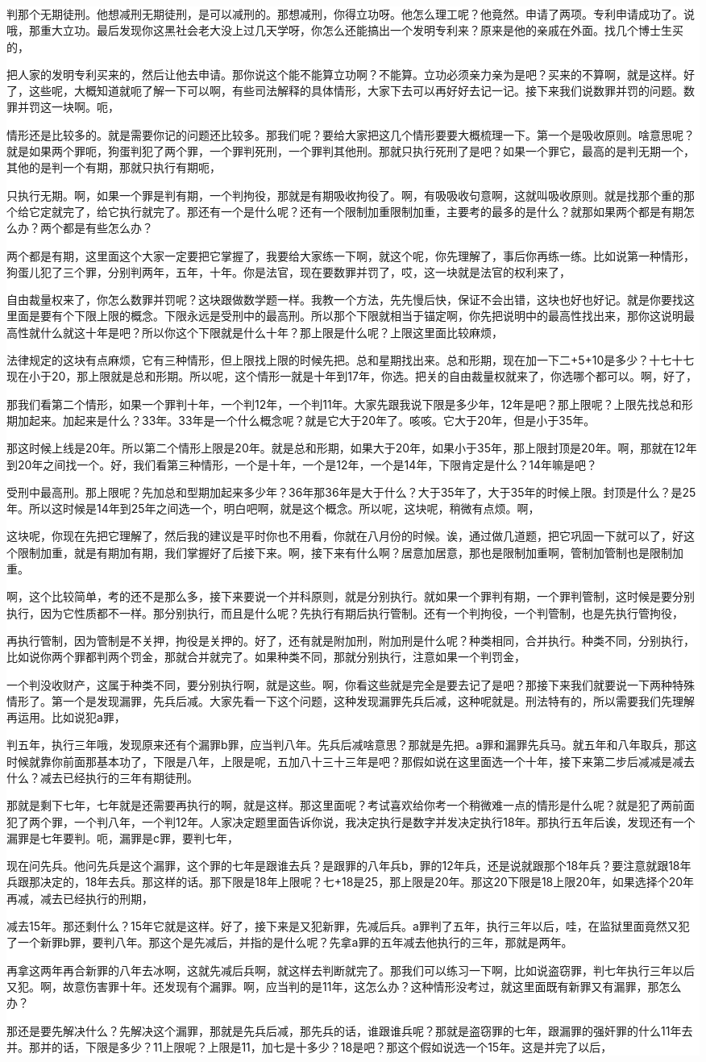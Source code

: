 判那个无期徒刑。他想减刑无期徒刑，是可以减刑的。那想减刑，你得立功呀。他怎么理工呢？他竟然。申请了两项。专利申请成功了。说哦，那重大立功。最后发现你这黑社会老大没上过几天学呀，你怎么还能搞出一个发明专利来？原来是他的亲戚在外面。找几个博士生买的，

把人家的发明专利买来的，然后让他去申请。那你说这个能不能算立功啊？不能算。立功必须亲力亲为是吧？买来的不算啊，就是这样。好了，这些呢，大概知道就呃了解一下可以啊，有些司法解释的具体情形，大家下去可以再好好去记一记。接下来我们说数罪并罚的问题。数罪并罚这一块啊。呃，

情形还是比较多的。就是需要你记的问题还比较多。那我们呢？要给大家把这几个情形要要大概梳理一下。第一个是吸收原则。啥意思呢？就是如果两个罪呃，狗蛋判犯了两个罪，一个罪判死刑，一个罪判其他刑。那就只执行死刑了是吧？如果一个罪它，最高的是判无期一个，其他的是判一个有期，那就只执行有期呃，

只执行无期。啊，如果一个罪是判有期，一个判拘役，那就是有期吸收拘役了。啊，有吸吸收句意啊，这就叫吸收原则。就是找那个重的那个给它定就完了，给它执行就完了。那还有一个是什么呢？还有一个限制加重限制加重，主要考的最多的是什么？就那如果两个都是有期怎么办？两个都是有些怎么办？

两个都是有期，这里面这个大家一定要把它掌握了，我要给大家练一下啊，就这个呢，你先理解了，事后你再练一练。比如说第一种情形，狗蛋儿犯了三个罪，分别判两年，五年，十年。你是法官，现在要数罪并罚了，哎，这一块就是法官的权利来了，

自由裁量权来了，你怎么数罪并罚呢？这块跟做数学题一样。我教一个方法，先先慢后快，保证不会出错，这块也好也好记。就是你要找这里面是要有个下限上限的概念。下限永远是受刑中的最高刑。所以那个下限就相当于锚定啊，你先把说明中的最高性找出来，那你这说明最高性就什么就这十年是吧？所以你这个下限就是什么十年？那上限是什么呢？上限这里面比较麻烦，

法律规定的这块有点麻烦，它有三种情形，但上限找上限的时候先把。总和星期找出来。总和形期，现在加一下二+5+10是多少？十七十七现在小于20，那上限就是总和形期。所以呢，这个情形一就是十年到17年，你选。把关的自由裁量权就来了，你选哪个都可以。啊，好了，

那我们看第二个情形，如果一个罪判十年，一个判12年，一个判11年。大家先跟我说下限是多少年，12年是吧？那上限呢？上限先找总和形期加起来。加起来是什么？33年。33年是一个什么概念呢？就是它大于20年了。咳咳。它大于20年，但是小于35年。

那这时候上线是20年。所以第二个情形上限是20年。就是总和形期，如果大于20年，如果小于35年，那上限封顶是20年。啊，那就在12年到20年之间找一个。好，我们看第三种情形，一个是十年，一个是12年，一个是14年，下限肯定是什么？14年嘛是吧？

受刑中最高刑。那上限呢？先加总和型期加起来多少年？36年那36年是大于什么？大于35年了，大于35年的时候上限。封顶是什么？是25年。所以这时候是14年到25年之间选一个，明白吧啊，就是这个概念。所以呢，这块呢，稍微有点烦。啊，

这块呢，你现在先把它理解了，然后我的建议是平时你也不用看，你就在八月份的时候。诶，通过做几道题，把它巩固一下就可以了，好这个限制加重，就是有期加有期，我们掌握好了后接下来。啊，接下来有什么啊？居意加居意，那也是限制加重啊，管制加管制也是限制加重。

啊，这个比较简单，考的还不是那么多，接下来要说一个并科原则，就是分别执行。就如果一个罪判有期，一个罪判管制，这时候是要分别执行，因为它性质都不一样。那分别执行，而且是什么呢？先执行有期后执行管制。还有一个判拘役，一个判管制，也是先执行管拘役，

再执行管制，因为管制是不关押，拘役是关押的。好了，还有就是附加刑，附加刑是什么呢？种类相同，合并执行。种类不同，分别执行，比如说你两个罪都判两个罚金，那就合并就完了。如果种类不同，那就分别执行，注意如果一个判罚金，

一个判没收财产，这属于种类不同，要分别执行啊，就是这些。啊，你看这些就是完全是要去记了是吧？那接下来我们就要说一下两种特殊情形了。第一个是发现漏罪，先兵后减。大家先看一下这个问题，这种发现漏罪先兵后减，这种呢就是。刑法特有的，所以需要我们先理解再运用。比如说犯a罪，

判五年，执行三年哦，发现原来还有个漏罪b罪，应当判八年。先兵后减啥意思？那就是先把。a罪和漏罪先兵马。就五年和八年取兵，那这时候就靠你前面那基本功了，下限是八年，上限是呢，五加八十三十三年是吧？那假如说在这里面选一个十年，接下来第二步后减减是减去什么？减去已经执行的三年有期徒刑。

那就是剩下七年，七年就是还需要再执行的啊，就是这样。那这里面呢？考试喜欢给你考一个稍微难一点的情形是什么呢？就是犯了两前面犯了两个罪，一个判八年，一个判12年。人家决定题里面告诉你说，我决定执行是数字并发决定执行18年。那执行五年后诶，发现还有一个漏罪是七年要判。呃，漏罪是c罪，要判七年，

现在问先兵。他问先兵是这个漏罪，这个罪的七年是跟谁去兵？是跟罪的八年兵b，罪的12年兵，还是说就跟那个18年兵？要注意就跟18年兵跟那决定的，18年去兵。那这样的话。那下限是18年上限呢？七+18是25，那上限是20年。那这20下限是18上限20年，如果选择个20年再减，减去已经执行的刑期，

减去15年。那还剩什么？15年它就是这样。好了，接下来是又犯新罪，先减后兵。a罪判了五年，执行三年以后，哇，在监狱里面竟然又犯了一个新罪b罪，要判八年。那这个是先减后，并指的是什么呢？先拿a罪的五年减去他执行的三年，那就是两年。

再拿这两年再合新罪的八年去冰啊，这就先减后兵啊，就这样去判断就完了。那我们可以练习一下啊，比如说盗窃罪，判七年执行三年以后又犯。啊，故意伤害罪十年。还发现有个漏罪。啊，应当判的是11年，这怎么办？这种情形没考过，就这里面既有新罪又有漏罪，那怎么办？

那还是要先解决什么？先解决这个漏罪，那就是先兵后减，那先兵的话，谁跟谁兵呢？那就是盗窃罪的七年，跟漏罪的强奸罪的什么11年去并。那并的话，下限是多少？11上限呢？上限是11，加七是十多少？18是吧？那这个假如说选一个15年。这是并完了以后，
